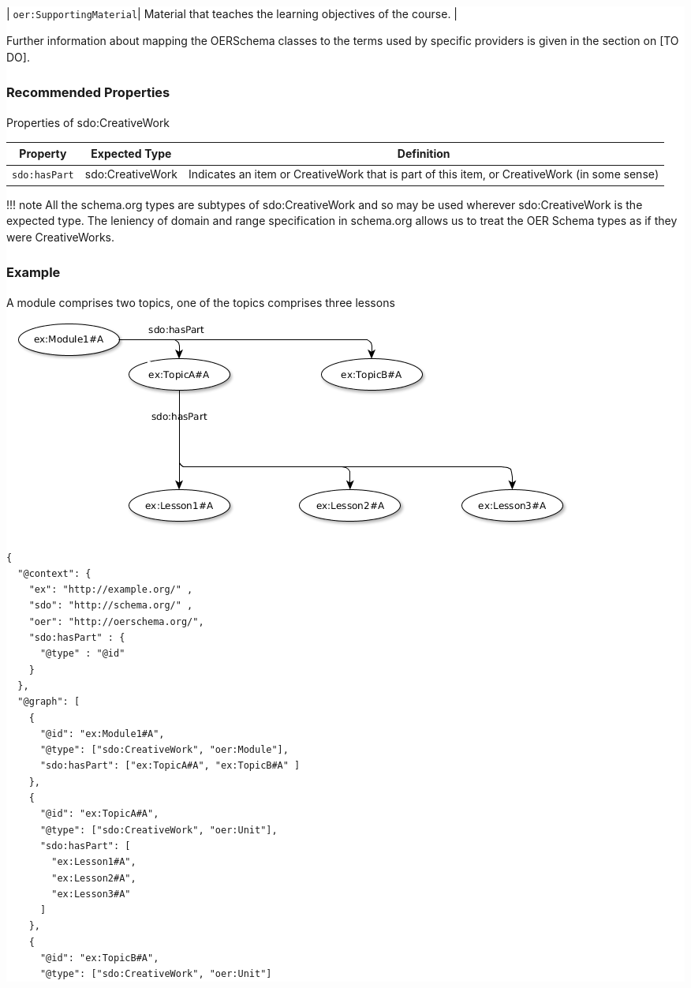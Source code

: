 | `oer:SupportingMaterial`| Material that teaches the learning objectives of the course. |

Further information about mapping the OERSchema classes to the terms used by specific providers is given in the section on [TO DO].

###  Recommended Properties

Properties of sdo:CreativeWork

| Property      | Expected Type | Definition                         |
| ------------- | ------------- | ------------------------------------------ |
| `sdo:hasPart` | sdo:CreativeWork | Indicates an item or CreativeWork that is part of this item, or CreativeWork (in some sense) |

!!! note
    All the schema.org types are subtypes of sdo:CreativeWork and so may be used wherever sdo:CreativeWork is the expected type. The leniency of domain and range specification in schema.org allows us to treat the OER Schema types as if they were CreativeWorks.

### Example
A module comprises two topics, one of the topics comprises three lessons
![entity-relationship graph of a module with two topics, one of the topic has three lessons; all the connecting edges are of type sdo:hasPart](../images/hierarchy.png)
```
{
  "@context": {
    "ex": "http://example.org/" ,
    "sdo": "http://schema.org/" ,
    "oer": "http://oerschema.org/",
    "sdo:hasPart" : {
      "@type" : "@id"
    }
  },
  "@graph": [
    {
      "@id": "ex:Module1#A",
      "@type": ["sdo:CreativeWork", "oer:Module"],
      "sdo:hasPart": ["ex:TopicA#A", "ex:TopicB#A" ]
    },
    {
      "@id": "ex:TopicA#A",
      "@type": ["sdo:CreativeWork", "oer:Unit"],
      "sdo:hasPart": [
        "ex:Lesson1#A",
        "ex:Lesson2#A",
        "ex:Lesson3#A"
      ]
    },
    {
      "@id": "ex:TopicB#A",
      "@type": ["sdo:CreativeWork", "oer:Unit"]
```